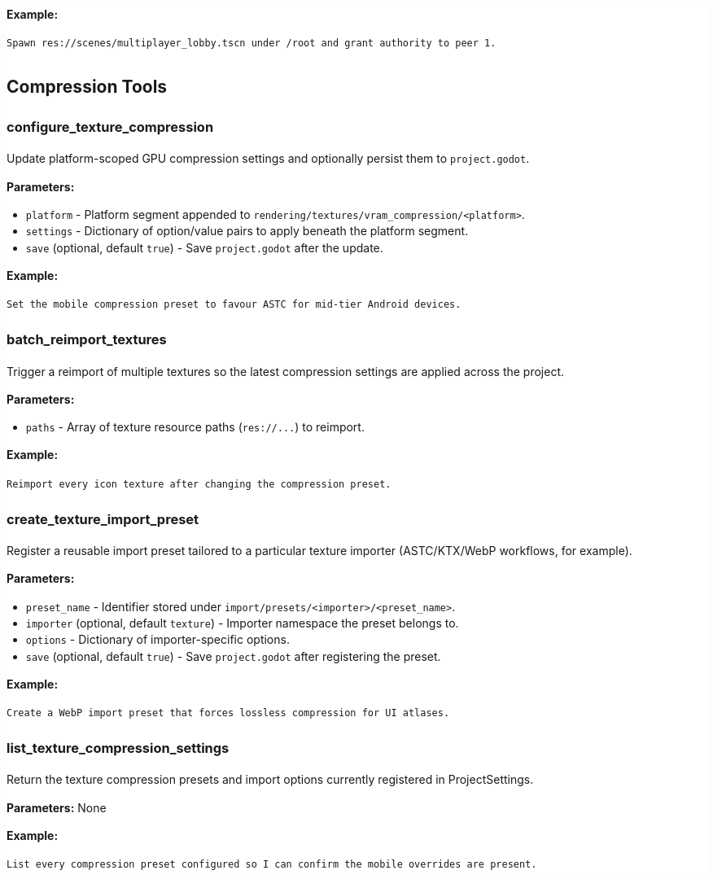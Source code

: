 **Example:**
```
Spawn res://scenes/multiplayer_lobby.tscn under /root and grant authority to peer 1.
```

## Compression Tools

### configure_texture_compression
Update platform-scoped GPU compression settings and optionally persist them to `project.godot`.

**Parameters:**
- `platform` - Platform segment appended to `rendering/textures/vram_compression/<platform>`.
- `settings` - Dictionary of option/value pairs to apply beneath the platform segment.
- `save` (optional, default `true`) - Save `project.godot` after the update.

**Example:**
```
Set the mobile compression preset to favour ASTC for mid-tier Android devices.
```

### batch_reimport_textures
Trigger a reimport of multiple textures so the latest compression settings are applied across the project.

**Parameters:**
- `paths` - Array of texture resource paths (`res://...`) to reimport.

**Example:**
```
Reimport every icon texture after changing the compression preset.
```

### create_texture_import_preset
Register a reusable import preset tailored to a particular texture importer (ASTC/KTX/WebP workflows, for example).

**Parameters:**
- `preset_name` - Identifier stored under `import/presets/<importer>/<preset_name>`.
- `importer` (optional, default `texture`) - Importer namespace the preset belongs to.
- `options` - Dictionary of importer-specific options.
- `save` (optional, default `true`) - Save `project.godot` after registering the preset.

**Example:**
```
Create a WebP import preset that forces lossless compression for UI atlases.
```

### list_texture_compression_settings
Return the texture compression presets and import options currently registered in ProjectSettings.

**Parameters:** None

**Example:**
```
List every compression preset configured so I can confirm the mobile overrides are present.
```
